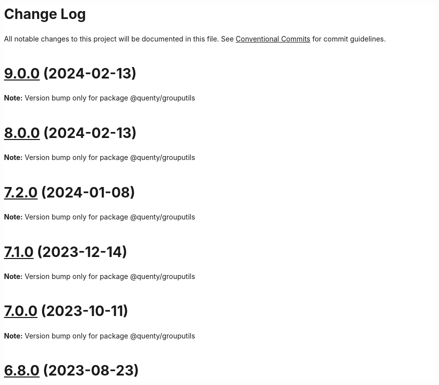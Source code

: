 # Change Log

All notable changes to this project will be documented in this file.
See [Conventional Commits](https://conventionalcommits.org) for commit guidelines.

# [9.0.0](https://github.com/Quenty/NevermoreEngine/compare/@quenty/grouputils@8.0.0...@quenty/grouputils@9.0.0) (2024-02-13)

**Note:** Version bump only for package @quenty/grouputils





# [8.0.0](https://github.com/Quenty/NevermoreEngine/compare/@quenty/grouputils@7.2.0...@quenty/grouputils@8.0.0) (2024-02-13)

**Note:** Version bump only for package @quenty/grouputils





# [7.2.0](https://github.com/Quenty/NevermoreEngine/compare/@quenty/grouputils@7.1.0...@quenty/grouputils@7.2.0) (2024-01-08)

**Note:** Version bump only for package @quenty/grouputils





# [7.1.0](https://github.com/Quenty/NevermoreEngine/compare/@quenty/grouputils@7.0.0...@quenty/grouputils@7.1.0) (2023-12-14)

**Note:** Version bump only for package @quenty/grouputils





# [7.0.0](https://github.com/Quenty/NevermoreEngine/compare/@quenty/grouputils@6.8.0...@quenty/grouputils@7.0.0) (2023-10-11)

**Note:** Version bump only for package @quenty/grouputils





# [6.8.0](https://github.com/Quenty/NevermoreEngine/compare/@quenty/grouputils@6.7.0...@quenty/grouputils@6.8.0) (2023-08-23)
